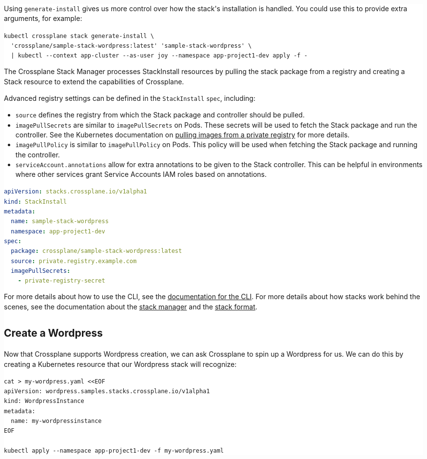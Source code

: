Using `generate-install` gives us more control over how the stack's installation
is handled. You could use this to provide extra arguments, for example:

```console
kubectl crossplane stack generate-install \
  'crossplane/sample-stack-wordpress:latest' 'sample-stack-wordpress' \
  | kubectl --context app-cluster --as-user joy --namespace app-project1-dev apply -f -
````

The Crossplane Stack Manager processes StackInstall resources by pulling the
stack package from a registry and creating a Stack resource to extend the
capabilities of Crossplane.

Advanced registry settings can be defined in the `StackInstall` `spec`,
including:

* `source` defines the registry from which the Stack package and controller
  should be pulled.
* `imagePullSecrets` are similar to `imagePullSecrets` on Pods. These secrets
  will be used to fetch the Stack package and run the controller. See the
  Kubernetes documentation on [pulling images from a private
  registry][kubernetes-private-registry] for more details.
* `imagePullPolicy` is similar to `imagePullPolicy` on Pods. This policy will be
  used when fetching the Stack package and running the controller.
* `serviceAccount.annotations` allow for extra annotations to be given to the
  Stack controller. This can be helpful in environments where other services
  grant Service Accounts IAM roles based on annotations.

```yaml
apiVersion: stacks.crossplane.io/v1alpha1
kind: StackInstall
metadata:
  name: sample-stack-wordpress
  namespace: app-project1-dev
spec:
  package: crossplane/sample-stack-wordpress:latest
  source: private.registry.example.com
  imagePullSecrets:
    - private-registry-secret
```

For more details about how to use the CLI, see the [documentation for the
CLI][crossplane-cli-docs]. For more details about how stacks work behind the
scenes, see the documentation about the [stack manager][stack-manager-docs] and
the [stack format][stack-format-docs].

## Create a Wordpress

Now that Crossplane supports Wordpress creation, we can ask Crossplane
to spin up a Wordpress for us. We can do this by creating a Kubernetes
resource that our Wordpress stack will recognize:

```
cat > my-wordpress.yaml <<EOF
apiVersion: wordpress.samples.stacks.crossplane.io/v1alpha1
kind: WordpressInstance
metadata:
  name: my-wordpressinstance
EOF

kubectl apply --namespace app-project1-dev -f my-wordpress.yaml
```


[crossplane-cli]: https://github.com/crossplane/crossplane-cli/tree/release-0.2
[crossplane-cli-docs]: https://github.com/crossplane/crossplane-cli/blob/release-0.2/README.md
[crossplane-concepts]: concepts.md
[crossplane-install-docs]: install-crossplane.md
[crossplane-api-reference]: api.md
[kubernetesapplicationresource-docs]: https://github.com/crossplane/crossplane/blob/master/design/design-doc-complex-workloads.md
[claims-docs]: concepts.md#resource-claims-and-resource-classes
[resource-classes-docs]: concepts.md#resource-claims-and-resource-classes
[portable-classes-docs]: https://github.com/crossplane/crossplane/blob/master/design/one-pager-default-resource-class.md
[workloads-docs]: concepts.md#resources-and-workloads
[kubernetes-concepts]: https://kubernetes.io/docs/concepts/
[kubernetes-docs]: https://kubernetes.io/docs/home/
[kubernetes-namespaces-docs]: https://kubernetes.io/docs/concepts/overview/working-with-objects/namespaces/
[kubernetes-private-registry]: https://kubernetes.io/docs/tasks/configure-pod-container/pull-image-private-registry/
[kubectl-docs]: https://kubernetes.io/docs/reference/generated/kubectl/kubectl-commands
[helm-install]: https://github.com/helm/helm#install
[aws-docs]: https://docs.aws.amazon.com/
[gcp-docs]: https://cloud.google.com/docs/
[azure-docs]: https://docs.microsoft.com/azure/
[aws-setup]: stacks-guide-aws.md
[gcp-setup]: stacks-guide-gcp.md
[azure-setup]: stacks-guide-azure.md
[stack-docs]: https://github.com/crossplane/crossplane/blob/master/design/design-doc-stacks.md#crossplane-stacks
[stack-quick-start]: https://github.com/crossplane/crossplane-cli/tree/release-0.2#quick-start-stacks
[stack-concepts]: https://github.com/crossplane/crossplane/blob/master/design/design-doc-stacks.md#crossplane-stacks
[stack-registry]: https://hub.docker.com/search?q=crossplane%2Fstack-&type=image
[stack-manager-docs]: https://github.com/crossplane/crossplane/blob/master/design/design-doc-stacks.md#installation-flow
[stack-format-docs]: https://github.com/crossplane/crossplane/blob/master/design/design-doc-stacks.md#stack-package-format
[stack-developer-guide]: developer-guide.md
[provider-stack-developer-guide]: developer-guide.md